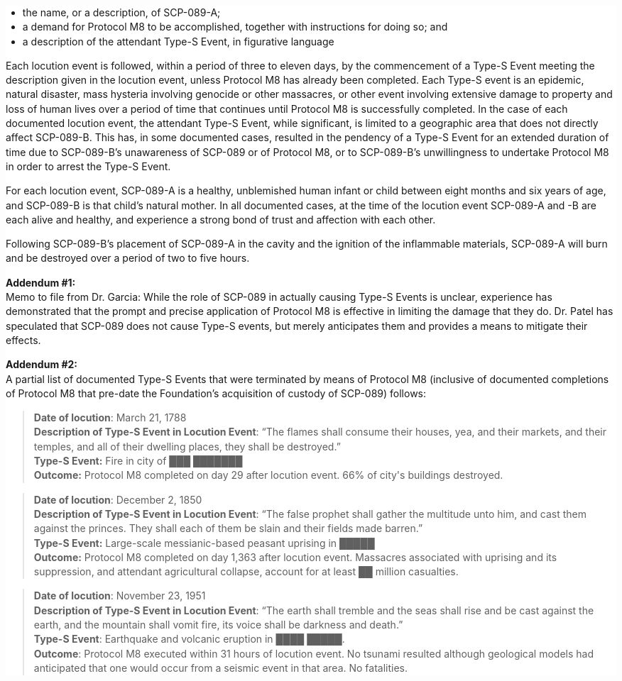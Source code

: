 *   the name, or a description, of SCP-089-A;
*   a demand for Protocol M8 to be accomplished, together with instructions for doing so; and
*   a description of the attendant Type-S Event, in figurative language

Each locution event is followed, within a period of three to eleven days, by the commencement of a Type-S Event meeting the description given in the locution event, unless Protocol M8 has already been completed. Each Type-S event is an epidemic, natural disaster, mass hysteria involving genocide or other massacres, or other event involving extensive damage to property and loss of human lives over a period of time that continues until Protocol M8 is successfully completed. In the case of each documented locution event, the attendant Type-S Event, while significant, is limited to a geographic area that does not directly affect SCP-089-B. This has, in some documented cases, resulted in the pendency of a Type-S Event for an extended duration of time due to SCP-089-B’s unawareness of SCP-089 or of Protocol M8, or to SCP-089-B’s unwillingness to undertake Protocol M8 in order to arrest the Type-S Event.

For each locution event, SCP-089-A is a healthy, unblemished human infant or child between eight months and six years of age, and SCP-089-B is that child’s natural mother. In all documented cases, at the time of the locution event SCP-089-A and -B are each alive and healthy, and experience a strong bond of trust and affection with each other.

Following SCP-089-B’s placement of SCP-089-A in the cavity and the ignition of the inflammable materials, SCP-089-A will burn and be destroyed over a period of two to five hours.

**Addendum #1:**  
Memo to file from Dr. Garcia: While the role of SCP-089 in actually causing Type-S Events is unclear, experience has demonstrated that the prompt and precise application of Protocol M8 is effective in limiting the damage that they do. Dr. Patel has speculated that SCP-089 does not cause Type-S events, but merely anticipates them and provides a means to mitigate their effects.

**Addendum #2:**  
A partial list of documented Type-S Events that were terminated by means of Protocol M8 (inclusive of documented completions of Protocol M8 that pre-date the Foundation’s acquisition of custody of SCP-089) follows:

> **Date of locution**: March 21, 1788  
> **Description of Type-S Event in Locution Event**: “The flames shall consume their houses, yea, and their markets, and their temples, and all of their dwelling places, they shall be destroyed.”  
> **Type-S Event:** Fire in city of ███ ███████  
> **Outcome:** Protocol M8 completed on day 29 after locution event. 66% of city's buildings destroyed.

> **Date of locution**: December 2, 1850  
> **Description of Type-S Event in Locution Event**: “The false prophet shall gather the multitude unto him, and cast them against the princes. They shall each of them be slain and their fields made barren.”  
> **Type-S Event:** Large-scale messianic-based peasant uprising in █████  
> **Outcome:** Protocol M8 completed on day 1,363 after locution event. Massacres associated with uprising and its suppression, and attendant agricultural collapse, account for at least ██ million casualties.

> **Date of locution**: November 23, 1951  
> **Description of Type-S Event in Locution Event**: “The earth shall tremble and the seas shall rise and be cast against the earth, and the mountain shall vomit fire, its voice shall be darkness and death.”  
> **Type-S Event**: Earthquake and volcanic eruption in ████ █████.  
> **Outcome**: Protocol M8 executed within 31 hours of locution event. No tsunami resulted although geological models had anticipated that one would occur from a seismic event in that area. No fatalities.
